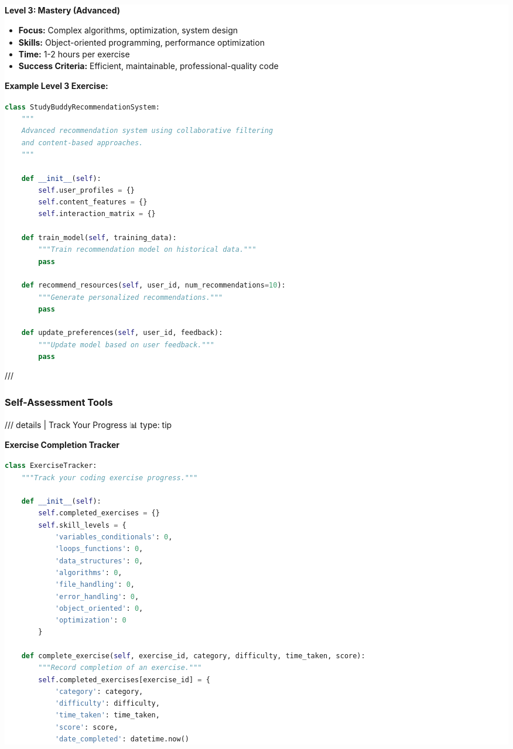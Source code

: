 **Level 3: Mastery (Advanced)**

- **Focus:** Complex algorithms, optimization, system design
- **Skills:** Object-oriented programming, performance optimization
- **Time:** 1-2 hours per exercise
- **Success Criteria:** Efficient, maintainable, professional-quality code

**Example Level 3 Exercise:**
```python
class StudyBuddyRecommendationSystem:
    """
    Advanced recommendation system using collaborative filtering
    and content-based approaches.
    """
    
    def __init__(self):
        self.user_profiles = {}
        self.content_features = {}
        self.interaction_matrix = {}
    
    def train_model(self, training_data):
        """Train recommendation model on historical data."""
        pass
    
    def recommend_resources(self, user_id, num_recommendations=10):
        """Generate personalized recommendations."""
        pass
    
    def update_preferences(self, user_id, feedback):
        """Update model based on user feedback."""
        pass
```

///

### Self-Assessment Tools

/// details | Track Your Progress 📊
    type: tip

**Exercise Completion Tracker**

```python
class ExerciseTracker:
    """Track your coding exercise progress."""
    
    def __init__(self):
        self.completed_exercises = {}
        self.skill_levels = {
            'variables_conditionals': 0,
            'loops_functions': 0,
            'data_structures': 0,
            'algorithms': 0,
            'file_handling': 0,
            'error_handling': 0,
            'object_oriented': 0,
            'optimization': 0
        }
    
    def complete_exercise(self, exercise_id, category, difficulty, time_taken, score):
        """Record completion of an exercise."""
        self.completed_exercises[exercise_id] = {
            'category': category,
            'difficulty': difficulty,
            'time_taken': time_taken,
            'score': score,
            'date_completed': datetime.now()
```